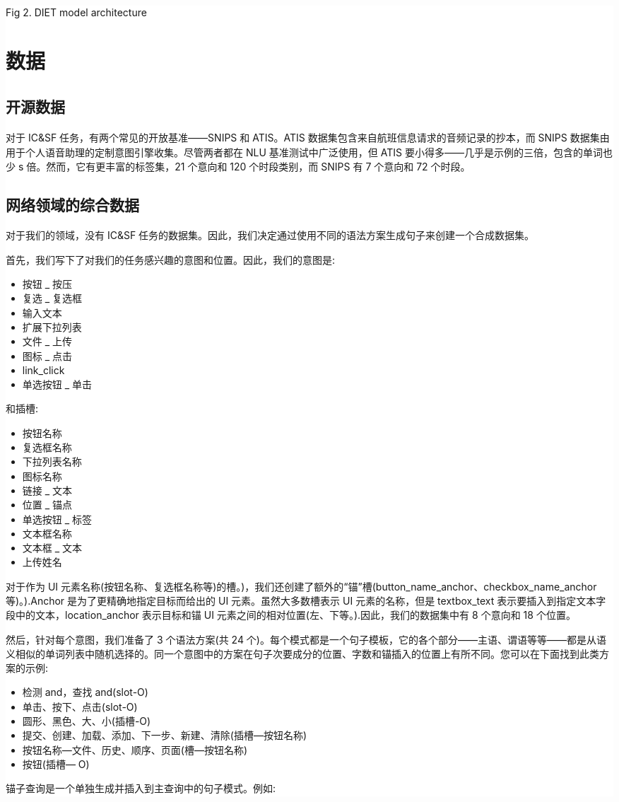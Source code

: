 Fig 2\. DIET model architecture

# 数据

## 开源数据

对于 IC&SF 任务，有两个常见的开放基准——SNIPS 和 ATIS。ATIS 数据集包含来自航班信息请求的音频记录的抄本，而 SNIPS 数据集由用于个人语音助理的定制意图引擎收集。尽管两者都在 NLU 基准测试中广泛使用，但 ATIS 要小得多——几乎是示例的三倍，包含的单词也少 s 倍。然而，它有更丰富的标签集，21 个意向和 120 个时段类别，而 SNIPS 有 7 个意向和 72 个时段。

## 网络领域的综合数据

对于我们的领域，没有 IC&SF 任务的数据集。因此，我们决定通过使用不同的语法方案生成句子来创建一个合成数据集。

首先，我们写下了对我们的任务感兴趣的意图和位置。因此，我们的意图是:

*   按钮 _ 按压
*   复选 _ 复选框
*   输入文本
*   扩展下拉列表
*   文件 _ 上传
*   图标 _ 点击
*   link_click
*   单选按钮 _ 单击

和插槽:

*   按钮名称
*   复选框名称
*   下拉列表名称
*   图标名称
*   链接 _ 文本
*   位置 _ 锚点
*   单选按钮 _ 标签
*   文本框名称
*   文本框 _ 文本
*   上传姓名

对于作为 UI 元素名称(按钮名称、复选框名称等)的槽。)，我们还创建了额外的“锚”槽(button_name_anchor、checkbox_name_anchor 等)。).Anchor 是为了更精确地指定目标而给出的 UI 元素。虽然大多数槽表示 UI 元素的名称，但是 textbox_text 表示要插入到指定文本字段中的文本，location_anchor 表示目标和锚 UI 元素之间的相对位置(左、下等。).因此，我们的数据集中有 8 个意向和 18 个位置。

然后，针对每个意图，我们准备了 3 个语法方案(共 24 个)。每个模式都是一个句子模板，它的各个部分——主语、谓语等等——都是从语义相似的单词列表中随机选择的。同一个意图中的方案在句子次要成分的位置、字数和锚插入的位置上有所不同。您可以在下面找到此类方案的示例:

*   检测 and，查找 and(slot-O)
*   单击、按下、点击(slot-O)
*   圆形、黑色、大、小(插槽-O)
*   提交、创建、加载、添加、下一步、新建、清除(插槽—按钮名称)
*   按钮名称—文件、历史、顺序、页面(槽—按钮名称)
*   按钮(插槽— O)

锚子查询是一个单独生成并插入到主查询中的句子模式。例如:
